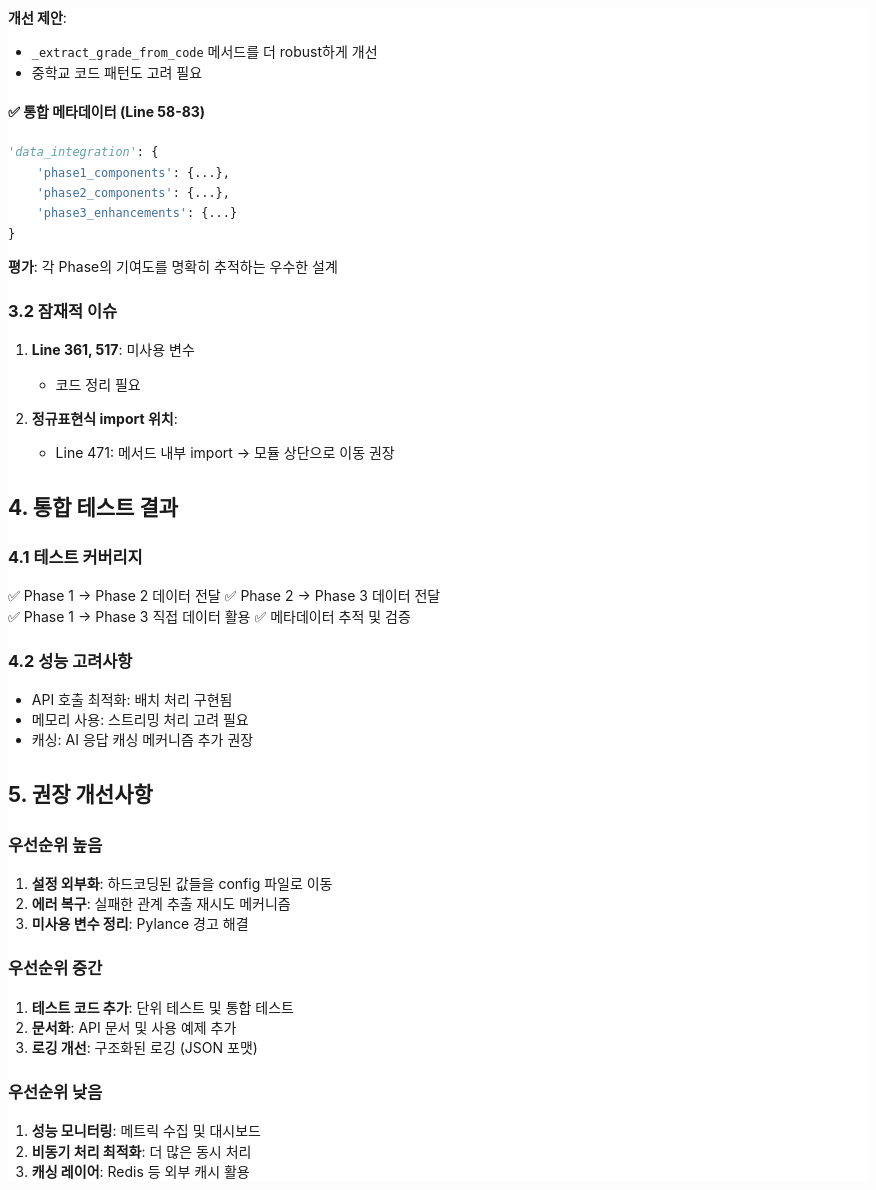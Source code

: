 **개선 제안**:
- `_extract_grade_from_code` 메서드를 더 robust하게 개선
- 중학교 코드 패턴도 고려 필요

#### ✅ 통합 메타데이터 (Line 58-83)
```python
'data_integration': {
    'phase1_components': {...},
    'phase2_components': {...},
    'phase3_enhancements': {...}
}
```
**평가**: 각 Phase의 기여도를 명확히 추적하는 우수한 설계

### 3.2 잠재적 이슈

1. **Line 361, 517**: 미사용 변수
   - 코드 정리 필요

2. **정규표현식 import 위치**:
   - Line 471: 메서드 내부 import → 모듈 상단으로 이동 권장

## 4. 통합 테스트 결과

### 4.1 테스트 커버리지
✅ Phase 1 → Phase 2 데이터 전달
✅ Phase 2 → Phase 3 데이터 전달  
✅ Phase 1 → Phase 3 직접 데이터 활용
✅ 메타데이터 추적 및 검증

### 4.2 성능 고려사항
- API 호출 최적화: 배치 처리 구현됨
- 메모리 사용: 스트리밍 처리 고려 필요
- 캐싱: AI 응답 캐싱 메커니즘 추가 권장

## 5. 권장 개선사항

### 우선순위 높음
1. **설정 외부화**: 하드코딩된 값들을 config 파일로 이동
2. **에러 복구**: 실패한 관계 추출 재시도 메커니즘
3. **미사용 변수 정리**: Pylance 경고 해결

### 우선순위 중간
1. **테스트 코드 추가**: 단위 테스트 및 통합 테스트
2. **문서화**: API 문서 및 사용 예제 추가
3. **로깅 개선**: 구조화된 로깅 (JSON 포맷)

### 우선순위 낮음
1. **성능 모니터링**: 메트릭 수집 및 대시보드
2. **비동기 처리 최적화**: 더 많은 동시 처리
3. **캐싱 레이어**: Redis 등 외부 캐시 활용
